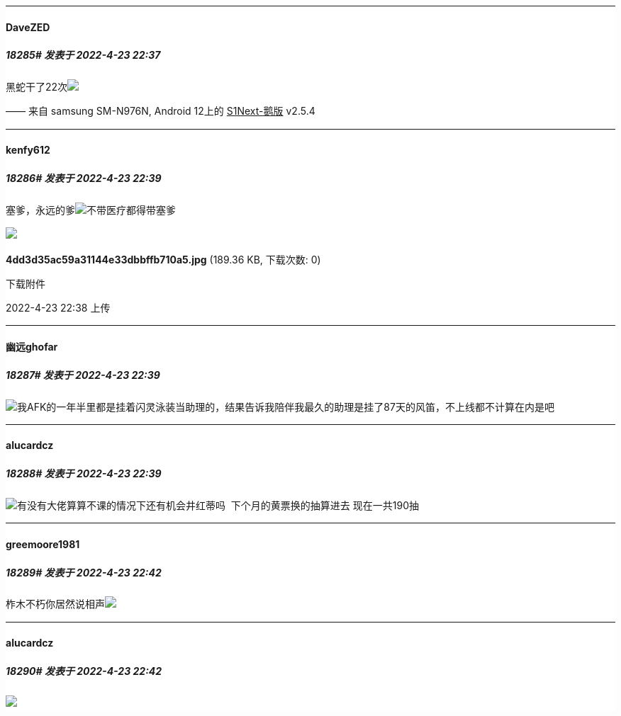 *****

####  DaveZED  
##### 18285#       发表于 2022-4-23 22:37

黑蛇干了22次<img src="https://static.saraba1st.com/image/smiley/face2017/068.png" referrerpolicy="no-referrer">

—— 来自 samsung SM-N976N, Android 12上的 [S1Next-鹅版](https://github.com/ykrank/S1-Next/releases) v2.5.4

*****

####  kenfy612  
##### 18286#       发表于 2022-4-23 22:39

塞爹，永远的爹<img src="https://static.saraba1st.com/image/smiley/face2017/066.png" referrerpolicy="no-referrer">不带医疗都得带塞爹

<img src="https://img.saraba1st.com/forum/202204/23/223830onejxo6ozf7ap12q.jpg" referrerpolicy="no-referrer">

<strong>4dd3d35ac59a31144e33dbbffb710a5.jpg</strong> (189.36 KB, 下载次数: 0)

下载附件

2022-4-23 22:38 上传

*****

####  幽远ghofar  
##### 18287#       发表于 2022-4-23 22:39

<img src="https://static.saraba1st.com/image/smiley/face2017/067.png" referrerpolicy="no-referrer">我AFK的一年半里都是挂着闪灵泳装当助理的，结果告诉我陪伴我最久的助理是挂了87天的风笛，不上线都不计算在内是吧

*****

####  alucardcz  
##### 18288#       发表于 2022-4-23 22:39

<img src="https://static.saraba1st.com/image/smiley/face2017/067.png" referrerpolicy="no-referrer">有没有大佬算算不课的情况下还有机会井红蒂吗  下个月的黄票换的抽算进去 现在一共190抽



*****

####  greemoore1981  
##### 18289#       发表于 2022-4-23 22:42

柞木不朽你居然说相声<img src="https://static.saraba1st.com/image/smiley/face2017/068.png" referrerpolicy="no-referrer">

*****

####  alucardcz  
##### 18290#       发表于 2022-4-23 22:42

<img src="https://img.saraba1st.com/forum/202204/23/224206xrmwfy2ef999xmcw.png" referrerpolicy="no-referrer">
